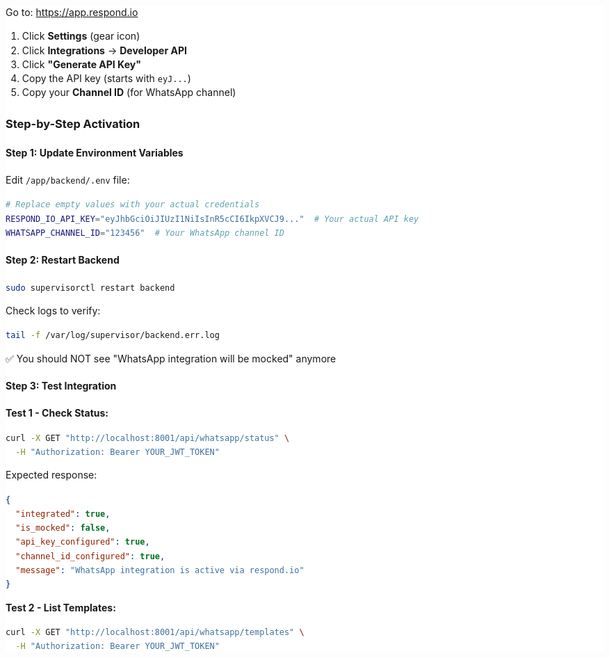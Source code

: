 Go to: https://app.respond.io

1. Click **Settings** (gear icon)
2. Click **Integrations** → **Developer API**
3. Click **"Generate API Key"**
4. Copy the API key (starts with `eyJ...`)
5. Copy your **Channel ID** (for WhatsApp channel)

### Step-by-Step Activation

#### Step 1: Update Environment Variables

Edit `/app/backend/.env` file:

```bash
# Replace empty values with your actual credentials
RESPOND_IO_API_KEY="eyJhbGciOiJIUzI1NiIsInR5cCI6IkpXVCJ9..."  # Your actual API key
WHATSAPP_CHANNEL_ID="123456"  # Your WhatsApp channel ID
```

#### Step 2: Restart Backend

```bash
sudo supervisorctl restart backend
```

Check logs to verify:
```bash
tail -f /var/log/supervisor/backend.err.log
```

✅ You should NOT see "WhatsApp integration will be mocked" anymore

#### Step 3: Test Integration

**Test 1 - Check Status:**
```bash
curl -X GET "http://localhost:8001/api/whatsapp/status" \
  -H "Authorization: Bearer YOUR_JWT_TOKEN"
```

Expected response:
```json
{
  "integrated": true,
  "is_mocked": false,
  "api_key_configured": true,
  "channel_id_configured": true,
  "message": "WhatsApp integration is active via respond.io"
}
```

**Test 2 - List Templates:**
```bash
curl -X GET "http://localhost:8001/api/whatsapp/templates" \
  -H "Authorization: Bearer YOUR_JWT_TOKEN"
```
